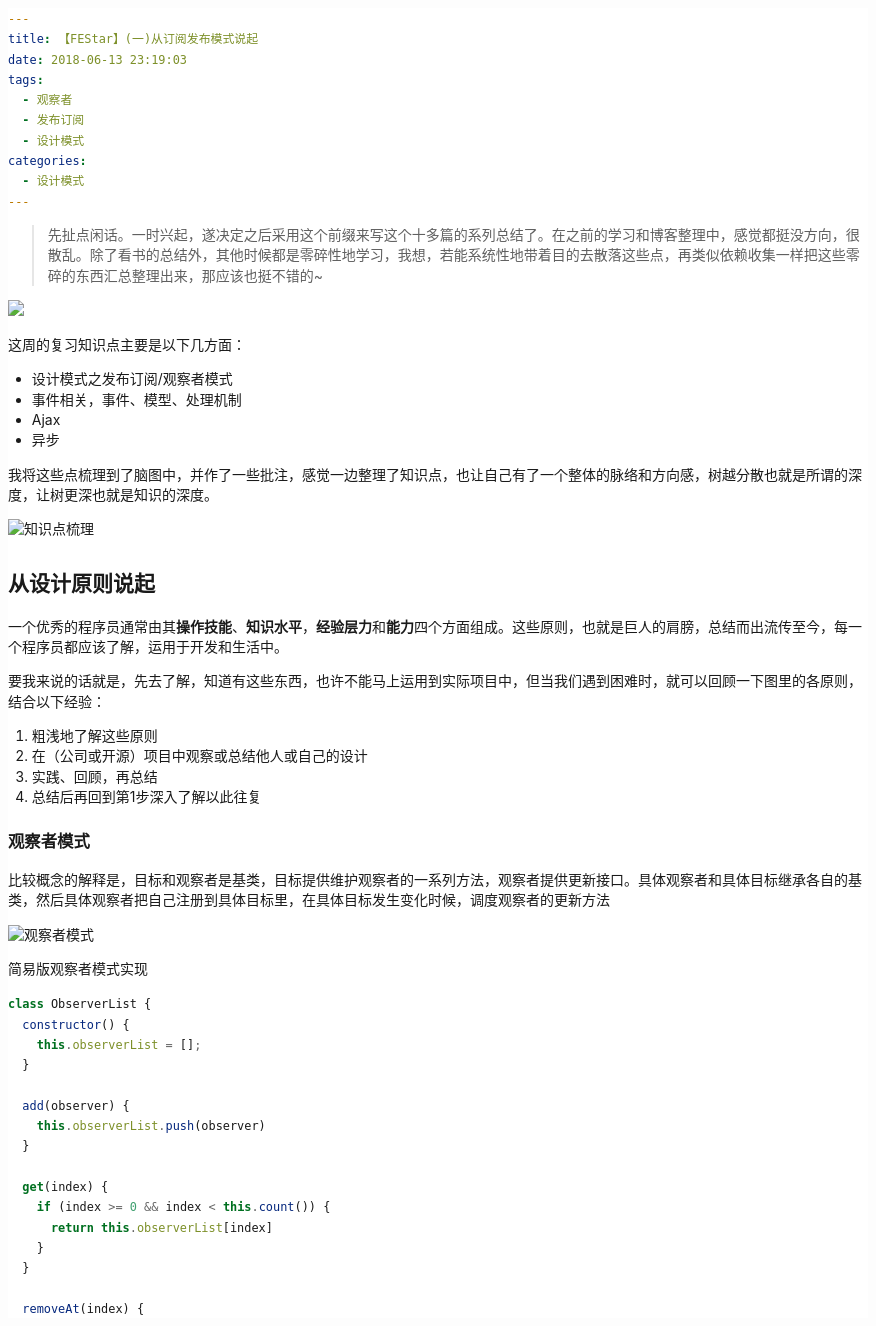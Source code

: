```yaml
---
title: 【FEStar】(一)从订阅发布模式说起
date: 2018-06-13 23:19:03
tags:
  - 观察者
  - 发布订阅
  - 设计模式
categories:
  - 设计模式
---
```


> 先扯点闲话。一时兴起，遂决定之后采用这个前缀来写这个十多篇的系列总结了。在之前的学习和博客整理中，感觉都挺没方向，很散乱。除了看书的总结外，其他时候都是零碎性地学习，我想，若能系统性地带着目的去散落这些点，再类似依赖收集一样把这些零碎的东西汇总整理出来，那应该也挺不错的~

![](http://blog.fueson.top/18-6-14/4361135.jpg)

这周的复习知识点主要是以下几方面：

* 设计模式之发布订阅/观察者模式
* 事件相关，事件、模型、处理机制
* Ajax
* 异步



我将这些点梳理到了脑图中，并作了一些批注，感觉一边整理了知识点，也让自己有了一个整体的脉络和方向感，树越分散也就是所谓的深度，让树更深也就是知识的深度。

![知识点梳理](http://blog.fueson.top/18-6-14/52685215.jpg)

## 从设计原则说起

一个优秀的程序员通常由其**操作技能**、**知识水平**，**经验层力**和**能力**四个方面组成。这些原则，也就是巨人的肩膀，总结而出流传至今，每一个程序员都应该了解，运用于开发和生活中。

要我来说的话就是，先去了解，知道有这些东西，也许不能马上运用到实际项目中，但当我们遇到困难时，就可以回顾一下图里的各原则，结合以下经验：

1. 粗浅地了解这些原则
2. 在（公司或开源）项目中观察或总结他人或自己的设计
3. 实践、回顾，再总结
4. 总结后再回到第1步深入了解以此往复

### 观察者模式

比较概念的解释是，目标和观察者是基类，目标提供维护观察者的一系列方法，观察者提供更新接口。具体观察者和具体目标继承各自的基类，然后具体观察者把自己注册到具体目标里，在具体目标发生变化时候，调度观察者的更新方法

![观察者模式](http://blog.fueson.top/18-6-14/636423.jpg)

简易版观察者模式实现

```js
class ObserverList {
  constructor() {
    this.observerList = [];
  }

  add(observer) {
    this.observerList.push(observer)
  }

  get(index) {
    if (index >= 0 && index < this.count()) {
      return this.observerList[index]
    }
  }

  removeAt(index) {
```